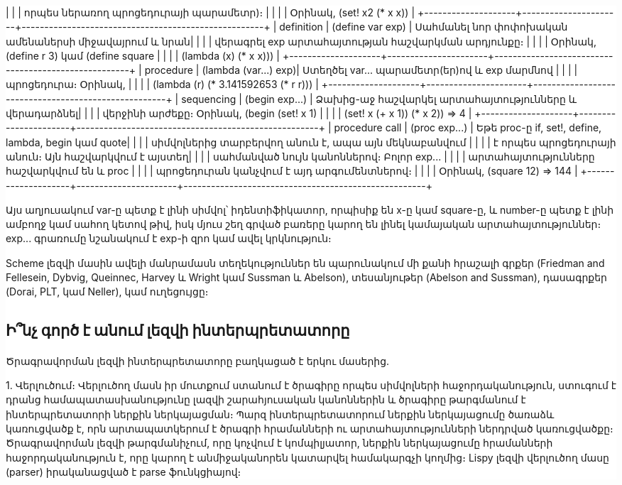 |                    |                      | որպես ներառող պրոցեդուրայի պարամետր)։               |
|                    |                      | Օրինակ, (set! x2 (* x x))                           |
+--------------------+----------------------+-----------------------------------------------------+
| definition         | (define var exp)     | Սահմանել նոր փոփոխական ամենաներսի միջավայրում և նրան|
|                    |                      | վերագրել exp արտահայտության հաշվարկման արդյունքը։   |
|                    |                      | Օրինակ, (define r 3) կամ (define square             |
|                    |                      | (lambda (x) (* x x)))                               |
+--------------------+----------------------+-----------------------------------------------------+
| procedure          | (lambda (var...) exp)| Ստեղծել var... պարամետր(եր)ով և exp մարմնով         |
|                    |                      | պրոցեդուրա։ Օրինակ,                                 |
|                    |                      | (lambda (r) (* 3.141592653 (* r r)))                |
+--------------------+----------------------+-----------------------------------------------------+
| sequencing         | (begin exp...)       | Ձախից-աջ հաշվարկել արտահայտությունները և վերադարձնել|
|                    |                      | վերջինի արժեքը։ Օրինակ, (begin (set! x 1)           |
|                    |                      | (set! x (+ x 1)) (* x 2)) => 4                      |
+--------------------+----------------------+-----------------------------------------------------+
| procedure call     | (proc exp...)        | Եթե proc-ը if, set!, define, lambda, begin կամ quote|
|                    |                      | սիմվոլներից տարբերվող անուն է, ապա այն մեկնաբանվում |
|                    |                      | է որպես պրոցեդուրայի անուն։ Այն հաշվարկվում է այստեղ|
|                    |                      | սահմանված նույն կանոններով։ Բոլոր exp...            |
|                    |                      | արտահայտությունները հաշվարկվում են և proc           |
|                    |                      | պրոցեդուրան կանչվում է այդ արգումենտներով։          |
|                    |                      | Օրինակ, (square 12) => 144                          |
+--------------------+----------------------+-----------------------------------------------------+

Այս աղյուսակում var-ը պետք է լինի սիմվոլ՝ իդենտիֆիկատոր, որպիսիք են x-ը կամ square-ը, և number-ը պետք է լինի ամբողջ կամ սահող կետով թիվ, իսկ մյուս շեղ գրված բառերը կարող են լինել կամայական արտահայտություններ։ exp... գրառումը նշանակում է exp-ի զրո կամ ավել կրկնություն։

Scheme լեզվի մասին ավելի մանրամասն տեղեկություններ են պարունակում մի քանի հրաշալի գրքեր (Friedman and Fellesein, Dybvig, Queinnec, Harvey և Wright կամ Sussman և Abelson), տեսանյութեր (Abelson and Sussman), դասագրքեր (Dorai, PLT, կամ Neller), կամ ուղեցույցը։


Ի՞նչ գործ է անում լեզվի ինտերպրետատորը
--------------------------------------

Ծրագրավորման լեզվի ինտերպրետատորը բաղկացած է երկու մասերից․

  1․ Վերլուծում։ Վերլուծող մասն իր մուտքում ստանում է ծրագիրը որպես սիմվոլների հաջորդականություն, ստուգում է դրանց համապատասխանությունը լազվի շարահյուսական կանոններին և ծրագիրը թարգմանում է ինտերպրետատորի ներքին ներկայացման։ Պարզ ինտերպրետատորում ներքին ներկայացումը ծառաձև կառուցվածք է, որն արտապատկերում է ծրագրի հրամանների ու արտահայտությունների ներդրված կառուցվածքը։ Ծրագրավորման լեզվի թարգմանիչում, որը կոչվում է կոմպիլյատոր, ներքին ներկայացումը հրամանների հաջորդականություն է, որը կարող է անմիջականորեն կատարվել համակարգչի կողմից։ Lispy լեզվի վերլուծող մասը (parser) իրականացված է parse ֆունկցիայով։
